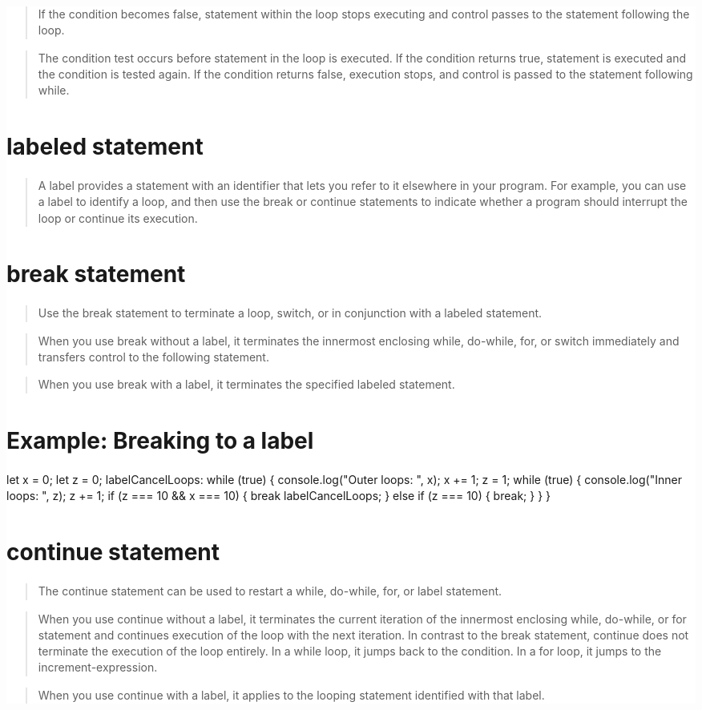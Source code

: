 >If the condition becomes false, statement within the loop stops executing and control passes to the statement following the loop.

>The condition test occurs before statement in the loop is executed. If the condition returns true, statement is executed and the condition is tested again. If the condition returns false, execution stops, and control is passed to the statement following while.

# labeled statement

>A label provides a statement with an identifier that lets you refer to it elsewhere in your program. For example, you can use a label to identify a loop, and then use the break or continue statements to indicate whether a program should interrupt the loop or continue its execution.

# break statement

>Use the break statement to terminate a loop, switch, or in conjunction with a labeled statement.

>When you use break without a label, it terminates the innermost enclosing while, do-while, for, or switch immediately and transfers control to the following statement.

>When you use break with a label, it terminates the specified labeled statement.

# Example: Breaking to a label 
let x = 0;
let z = 0;
labelCancelLoops: while (true) {
  console.log("Outer loops: ", x);
  x += 1;
  z = 1;
  while (true) {
    console.log("Inner loops: ", z);
    z += 1;
    if (z === 10 && x === 10) {
      break labelCancelLoops;
    } else if (z === 10) {
      break;
    }
  }
}

# continue statement

>The continue statement can be used to restart a while, do-while, for, or label statement.

>When you use continue without a label, it terminates the current iteration of the innermost enclosing while, do-while, or for statement and continues execution of the loop with the next iteration. In contrast to the break statement, continue does not terminate the execution of the loop entirely. In a while loop, it jumps back to the condition. In a for loop, it jumps to the increment-expression.

>When you use continue with a label, it applies to the looping statement identified with that label.
















